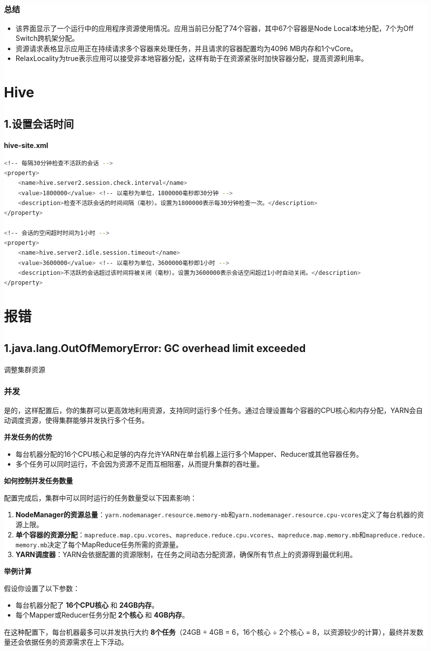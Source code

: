 ### 总结
- 该界面显示了一个运行中的应用程序资源使用情况。应用当前已分配了74个容器，其中67个容器是Node Local本地分配，7个为Off Switch跨机架分配。
- 资源请求表格显示应用正在持续请求多个容器来处理任务，并且请求的容器配置均为4096 MB内存和1个vCore。
- RelaxLocality为true表示应用可以接受非本地容器分配，这样有助于在资源紧张时加快容器分配，提高资源利用率。

# Hive

## 1.设置会话时间

**hive-site.xml**

```bash
<!-- 每隔30分钟检查不活跃的会话 -->
<property>
    <name>hive.server2.session.check.interval</name>
    <value>1800000</value> <!-- 以毫秒为单位，1800000毫秒即30分钟 -->
    <description>检查不活跃会话的时间间隔（毫秒）。设置为1800000表示每30分钟检查一次。</description>
</property>

<!-- 会话的空闲超时时间为1小时 -->
<property>
    <name>hive.server2.idle.session.timeout</name>
    <value>3600000</value> <!-- 以毫秒为单位，3600000毫秒即1小时 -->
    <description>不活跃的会话超过该时间将被关闭（毫秒）。设置为3600000表示会话空闲超过1小时自动关闭。</description>
</property>

```



# 报错

## 1.java.lang.OutOfMemoryError: GC overhead limit exceeded

调整集群资源

### 并发

是的，这样配置后，你的集群可以更高效地利用资源，支持同时运行多个任务。通过合理设置每个容器的CPU核心和内存分配，YARN会自动调度资源，使得集群能够并发执行多个任务。

**并发任务的优势**

- 每台机器分配的16个CPU核心和足够的内存允许YARN在单台机器上运行多个Mapper、Reducer或其他容器任务。
- 多个任务可以同时运行，不会因为资源不足而互相阻塞，从而提升集群的吞吐量。

**如何控制并发任务数量**

配置完成后，集群中可以同时运行的任务数量受以下因素影响：
1. **NodeManager的资源总量**：`yarn.nodemanager.resource.memory-mb`和`yarn.nodemanager.resource.cpu-vcores`定义了每台机器的资源上限。
2. **单个容器的资源分配**：`mapreduce.map.cpu.vcores`、`mapreduce.reduce.cpu.vcores`、`mapreduce.map.memory.mb`和`mapreduce.reduce.memory.mb`决定了每个MapReduce任务所需的资源量。
3. **YARN调度器**：YARN会依据配置的资源限制，在任务之间动态分配资源，确保所有节点上的资源得到最优利用。

**举例计算**

假设你设置了以下参数：
- 每台机器分配了 **16个CPU核心** 和 **24GB内存**。
- 每个Mapper或Reducer任务分配 **2个核心** 和 **4GB内存**。

在这种配置下，每台机器最多可以并发执行大约 **8个任务**（24GB ÷ 4GB = 6，16个核心 ÷ 2个核心 = 8，以资源较少的计算），最终并发数量还会依据任务的资源需求在上下浮动。

